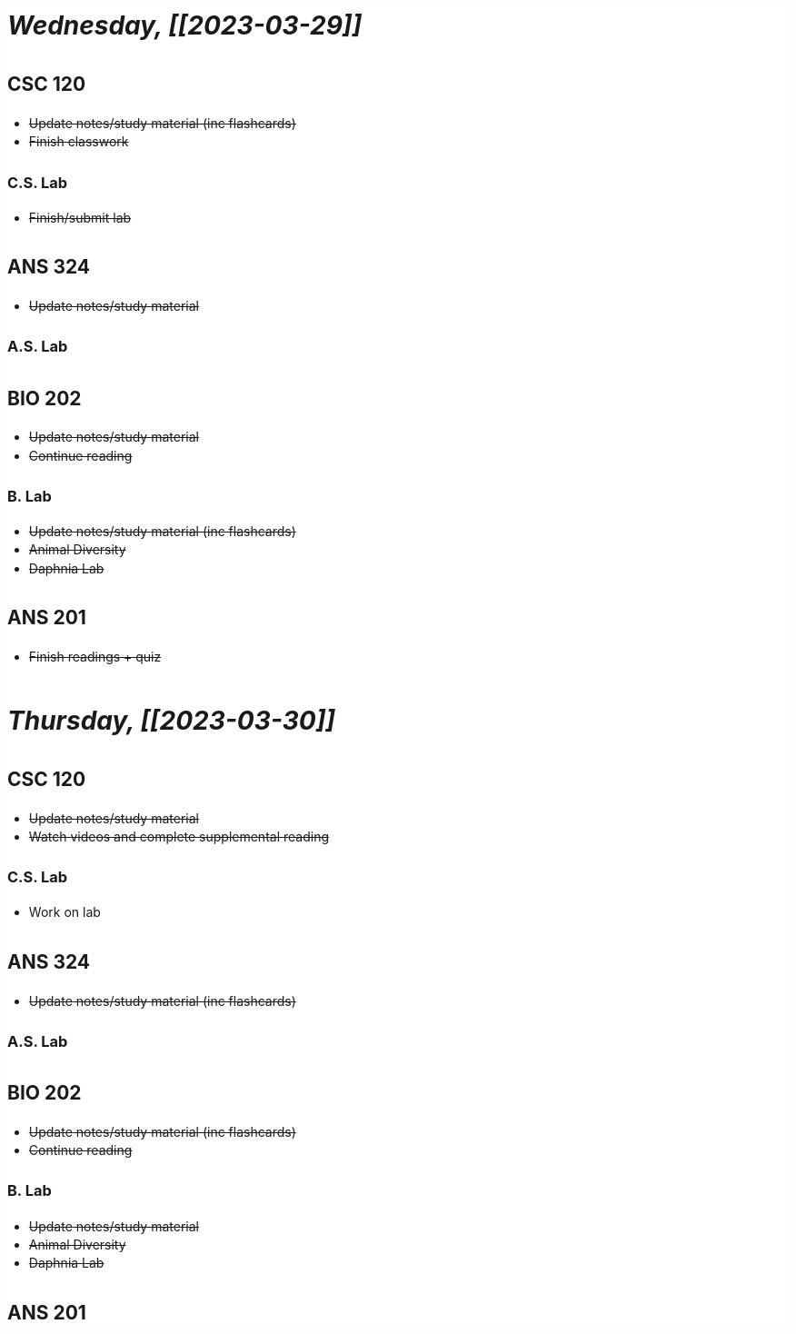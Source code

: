 # *Wednesday, [[2023-03-29]]*
## CSC 120
- ~~Update notes/study material (inc flashcards)~~
- ~~Finish classwork~~
### C.S. Lab
- ~~Finish/submit lab~~
## ANS 324
- ~~Update notes/study material~~
### A.S. Lab

## BIO 202
- ~~Update notes/study material~~
- ~~Continue reading~~
### B. Lab
- ~~Update notes/study material (inc flashcards)~~
- ~~Animal Diversity~~
- ~~Daphnia Lab~~
## ANS 201
- ~~Finish readings + quiz~~
# *Thursday, [[2023-03-30]]*
## CSC 120
- ~~Update notes/study material~~
- ~~Watch videos and complete supplemental reading~~
### C.S. Lab
- Work on lab
## ANS 324
- ~~Update notes/study material (inc flashcards)~~
### A.S. Lab

## BIO 202
- ~~Update notes/study material (inc flashcards)~~
- ~~Continue reading~~
### B. Lab
- ~~Update notes/study material~~
- ~~Animal Diversity~~
- ~~Daphnia Lab~~
## ANS 201
